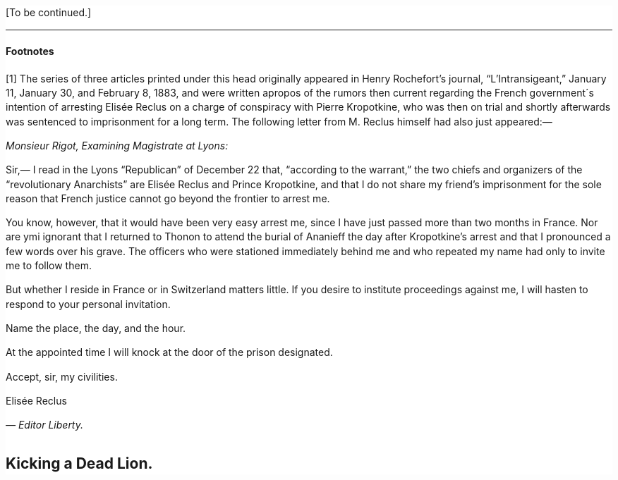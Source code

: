 [To be continued.]

* * *

#### Footnotes

[1] The series of three articles printed under this head originally appeared in Henry Rochefort’s journal, “L’Intransigeant,” January 11, January 30, and February 8, 1883, and were written apropos of the rumors then current regarding the French government´s intention of arresting Elisée Reclus on a charge of conspiracy with Pierre Kropotkine, who was then on trial and shortly afterwards was sentenced to imprisonment for a long term. The following letter from M. Reclus himself had also just appeared:—

*Monsieur Rigot, Examining Magistrate at Lyons:*

Sir,— I read in the Lyons “Republican” of December 22 that, “according to the warrant,” the two chiefs and organizers of the “revolutionary Anarchists” are Elisée Reclus and Prince Kropotkine, and that I do not share my friend’s imprisonment for the sole reason that French justice cannot go beyond the frontier to arrest me.

You know, however, that it would have been very easy arrest me, since I have just passed more than two months in France. Nor are ymi ignorant that I returned to Thonon to attend the burial of Ananieff the day after Kropotkine’s arrest and that I pronounced a few words over his grave. The officers who were stationed immediately behind me and who repeated my name had only to invite me to follow them.

But whether I reside in France or in Switzerland matters little. If you desire to institute proceedings against me, I will hasten to respond to your personal invitation.

Name the place, the day, and the hour.

At the appointed time I will knock at the door of the prison designated.

Accept, sir, my civilities.

Elisée Reclus

*— Editor Liberty.*

## Kicking a Dead Lion.
